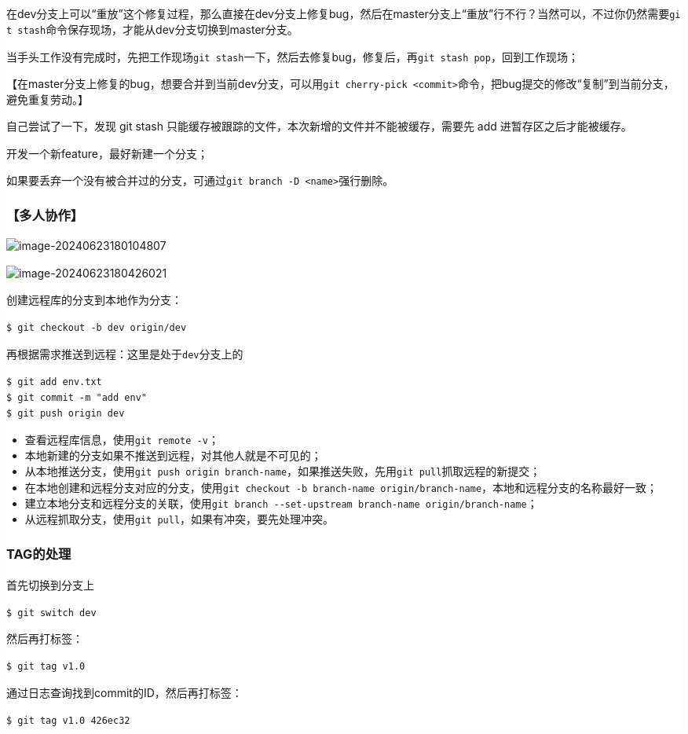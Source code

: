 在dev分支上可以“重放”这个修复过程，那么直接在dev分支上修复bug，然后在master分支上“重放”行不行？当然可以，不过你仍然需要`git stash`命令保存现场，才能从dev分支切换到master分支。

当手头工作没有完成时，先把工作现场`git stash`一下，然后去修复bug，修复后，再`git stash pop`，回到工作现场；

【在master分支上修复的bug，想要合并到当前dev分支，可以用`git cherry-pick <commit>`命令，把bug提交的修改“复制”到当前分支，避免重复劳动。】

自己尝试了一下，发现 git stash 只能缓存被跟踪的文件，本次新增的文件并不能被缓存，需要先 add 进暂存区之后才能被缓存。

开发一个新feature，最好新建一个分支；

如果要丢弃一个没有被合并过的分支，可通过`git branch -D <name>`强行删除。

### 【多人协作】

![image-20240623180104807](D:\desktop\暑假计划\THU电子系培训笔记\image-20240623180104807.png)

![image-20240623180426021](D:\desktop\暑假计划\THU电子系培训笔记\image-20240623180426021.png)

创建远程库的分支到本地作为分支：

```
$ git checkout -b dev origin/dev
```

再根据需求推送到远程：这里是处于`dev`分支上的

```
$ git add env.txt
$ git commit -m "add env"
$ git push origin dev
```

- 查看远程库信息，使用`git remote -v`；
- 本地新建的分支如果不推送到远程，对其他人就是不可见的；
- 从本地推送分支，使用`git push origin branch-name`，如果推送失败，先用`git pull`抓取远程的新提交；
- 在本地创建和远程分支对应的分支，使用`git checkout -b branch-name origin/branch-name`，本地和远程分支的名称最好一致；
- 建立本地分支和远程分支的关联，使用`git branch --set-upstream branch-name origin/branch-name`；
- 从远程抓取分支，使用`git pull`，如果有冲突，要先处理冲突。

### **TAG的处理**

首先切换到分支上

```markdown
$ git switch dev
```

然后再打标签：

```markdown
$ git tag v1.0
```

通过日志查询找到commit的ID，然后再打标签：

```
$ git tag v1.0 426ec32
```
